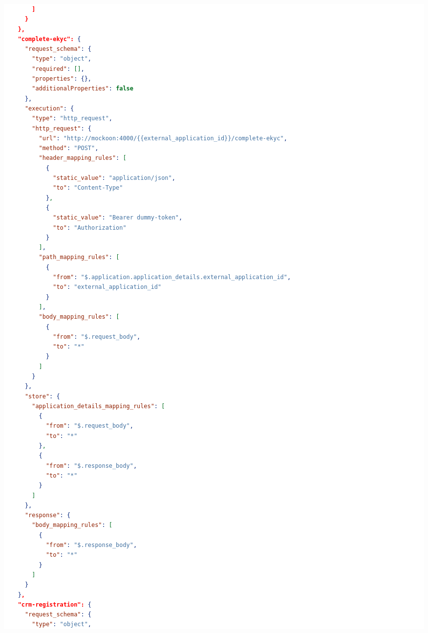 ```json
        ]
      }
    },
    "complete-ekyc": {
      "request_schema": {
        "type": "object",
        "required": [],
        "properties": {},
        "additionalProperties": false
      },
      "execution": {
        "type": "http_request",
        "http_request": {
          "url": "http://mockoon:4000/{{external_application_id}}/complete-ekyc",
          "method": "POST",
          "header_mapping_rules": [
            {
              "static_value": "application/json",
              "to": "Content-Type"
            },
            {
              "static_value": "Bearer dummy-token",
              "to": "Authorization"
            }
          ],
          "path_mapping_rules": [
            {
              "from": "$.application.application_details.external_application_id",
              "to": "external_application_id"
            }
          ],
          "body_mapping_rules": [
            {
              "from": "$.request_body",
              "to": "*"
            }
          ]
        }
      },
      "store": {
        "application_details_mapping_rules": [
          {
            "from": "$.request_body",
            "to": "*"
          },
          {
            "from": "$.response_body",
            "to": "*"
          }
        ]
      },
      "response": {
        "body_mapping_rules": [
          {
            "from": "$.response_body",
            "to": "*"
          }
        ]
      }
    },
    "crm-registration": {
      "request_schema": {
        "type": "object",
```